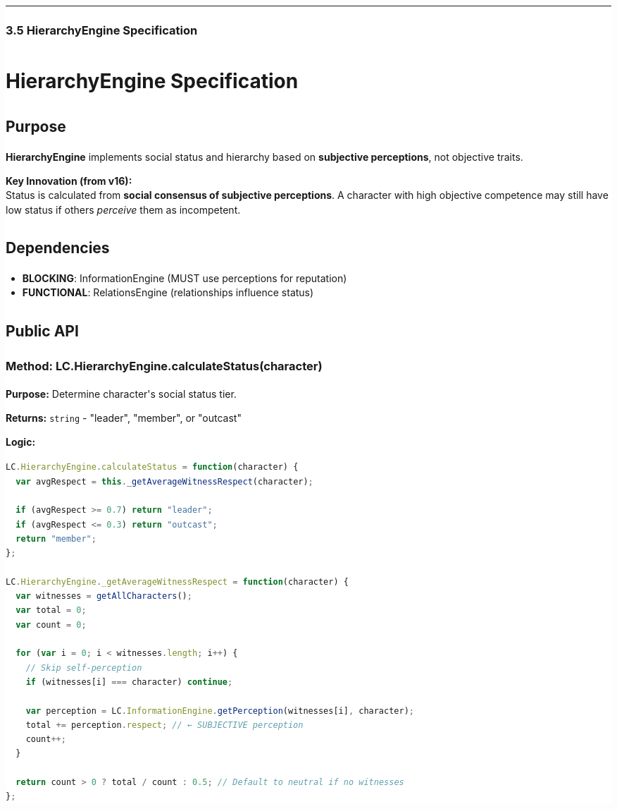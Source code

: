 


---

### 3.5 HierarchyEngine Specification



# HierarchyEngine Specification

## Purpose

**HierarchyEngine** implements social status and hierarchy based on **subjective perceptions**, not objective traits.

**Key Innovation (from v16):**  
Status is calculated from **social consensus of subjective perceptions**. A character with high objective competence may still have low status if others *perceive* them as incompetent.

## Dependencies

- **BLOCKING**: InformationEngine (MUST use perceptions for reputation)
- **FUNCTIONAL**: RelationsEngine (relationships influence status)

## Public API

### Method: LC.HierarchyEngine.calculateStatus(character)

**Purpose:** Determine character's social status tier.

**Returns:** `string` - "leader", "member", or "outcast"

**Logic:**
```javascript
LC.HierarchyEngine.calculateStatus = function(character) {
  var avgRespect = this._getAverageWitnessRespect(character);
  
  if (avgRespect >= 0.7) return "leader";
  if (avgRespect <= 0.3) return "outcast";
  return "member";
};

LC.HierarchyEngine._getAverageWitnessRespect = function(character) {
  var witnesses = getAllCharacters();
  var total = 0;
  var count = 0;
  
  for (var i = 0; i < witnesses.length; i++) {
    // Skip self-perception
    if (witnesses[i] === character) continue;
    
    var perception = LC.InformationEngine.getPerception(witnesses[i], character);
    total += perception.respect; // ← SUBJECTIVE perception
    count++;
  }
  
  return count > 0 ? total / count : 0.5; // Default to neutral if no witnesses
};
```
